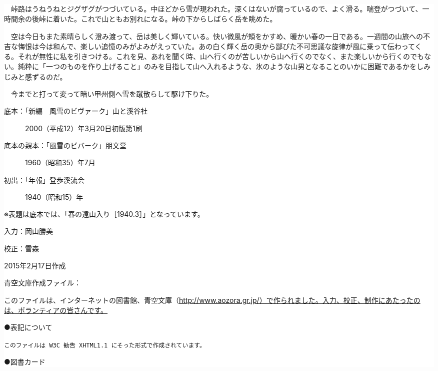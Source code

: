 　峠路はうねうねとジグザグがつづいている。中ほどから雪が現われた。深くはないが腐っているので、よく滑る。喘登がつづいて、一時間余の後峠に着いた。これで山ともお別れになる。峠の下からしばらく岳を眺めた。

　空は今日もまた素晴らしく澄み渡って、岳は美しく輝いている。快い微風が頬をかすめ、暖かい春の一日である。一週間の山旅への不吉な悔恨は今は和んで、楽しい追憶のみがよみがえっていた。あの白く輝く岳の奥から鄙びた不可思議な旋律が風に乗って伝わってくる。それが無性に私を引きつける。これを見、あれを聞く時、山へ行くのが苦しいから山へ行くのでなく、また楽しいから行くのでもない。純粋に「一つのものを作り上げること」のみを目指して山へ入れるような、氷のような山男となることのいかに困難であるかをしみじみと感ずるのだ。

　今までと打って変って暗い甲州側へ雪を蹴散らして駆け下りた。













底本：「新編　風雪のビヴァーク」山と溪谷社

　　　2000（平成12）年3月20日初版第1刷

底本の親本：「風雪のビバーク」朋文堂

　　　1960（昭和35）年7月

初出：「年報」登歩溪流会

　　　1940（昭和15）年

※表題は底本では、「春の遠山入り［1940.3］」となっています。

入力：岡山勝美

校正：雪森

2015年2月17日作成

青空文庫作成ファイル：

このファイルは、インターネットの図書館、青空文庫（http://www.aozora.gr.jp/）で作られました。入力、校正、制作にあたったのは、ボランティアの皆さんです。











●表記について


	このファイルは W3C 勧告 XHTML1.1 にそった形式で作成されています。







●図書カード
